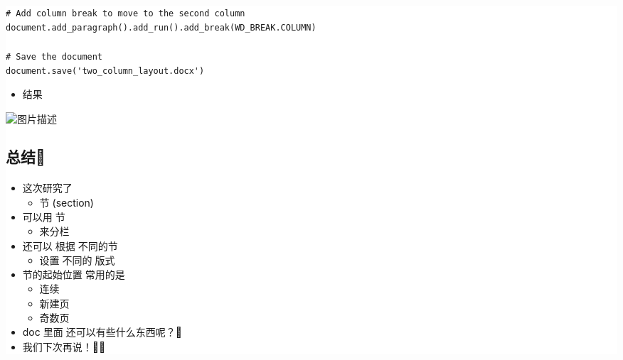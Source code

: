 ```
# Add column break to move to the second column
document.add_paragraph().add_run().add_break(WD_BREAK.COLUMN)

# Save the document
document.save('two_column_layout.docx')
```

- 结果

![图片描述](https://doc.shiyanlou.com/courses/uid1190679-20240402-1712017222220)

## 总结🤔

- 这次研究了 
	- 节 (section)
- 可以用 节
	- 来分栏
- 还可以 根据 不同的节
	- 设置 不同的 版式
- 节的起始位置 常用的是
	- 连续
	- 新建页
	- 奇数页
- doc 里面 还可以有些什么东西呢？🤔
- 我们下次再说！👋🏻